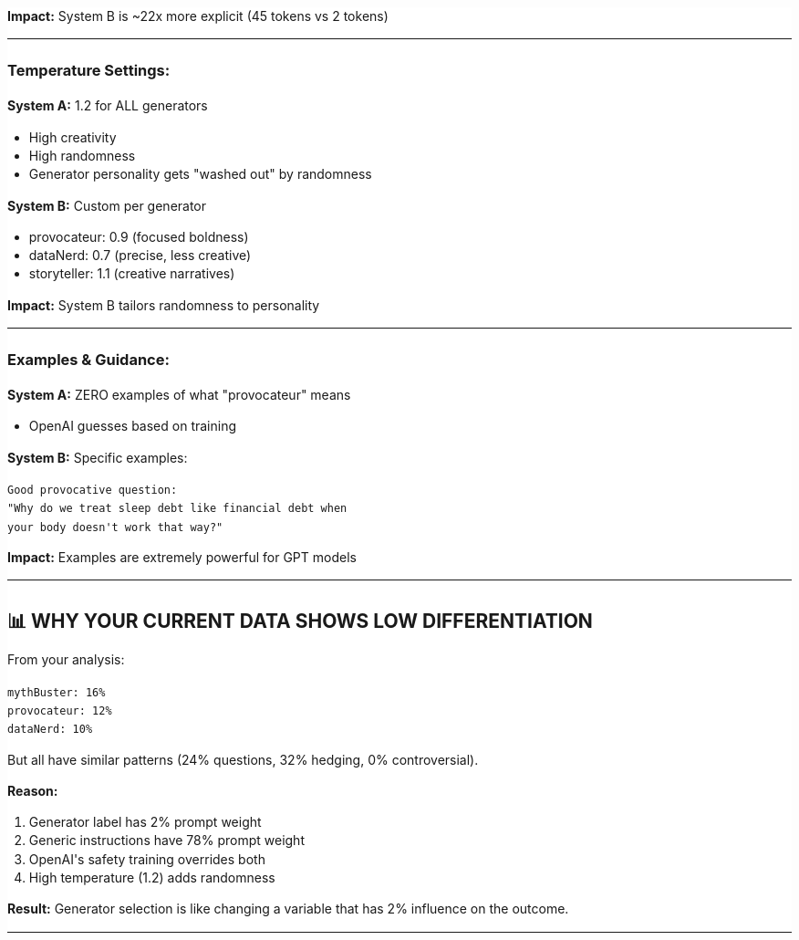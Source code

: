 **Impact:** System B is ~22x more explicit (45 tokens vs 2 tokens)

---

### **Temperature Settings:**

**System A:** 1.2 for ALL generators
- High creativity
- High randomness
- Generator personality gets "washed out" by randomness

**System B:** Custom per generator
- provocateur: 0.9 (focused boldness)
- dataNerd: 0.7 (precise, less creative)
- storyteller: 1.1 (creative narratives)

**Impact:** System B tailors randomness to personality

---

### **Examples & Guidance:**

**System A:** ZERO examples of what "provocateur" means
- OpenAI guesses based on training

**System B:** Specific examples:
```
Good provocative question:
"Why do we treat sleep debt like financial debt when 
your body doesn't work that way?"
```

**Impact:** Examples are extremely powerful for GPT models

---

## 📊 WHY YOUR CURRENT DATA SHOWS LOW DIFFERENTIATION

From your analysis:
```
mythBuster: 16%
provocateur: 12%
dataNerd: 10%
```

But all have similar patterns (24% questions, 32% hedging, 0% controversial).

**Reason:**
1. Generator label has 2% prompt weight
2. Generic instructions have 78% prompt weight
3. OpenAI's safety training overrides both
4. High temperature (1.2) adds randomness

**Result:** Generator selection is like changing a variable that has 2% influence on the outcome.

---
